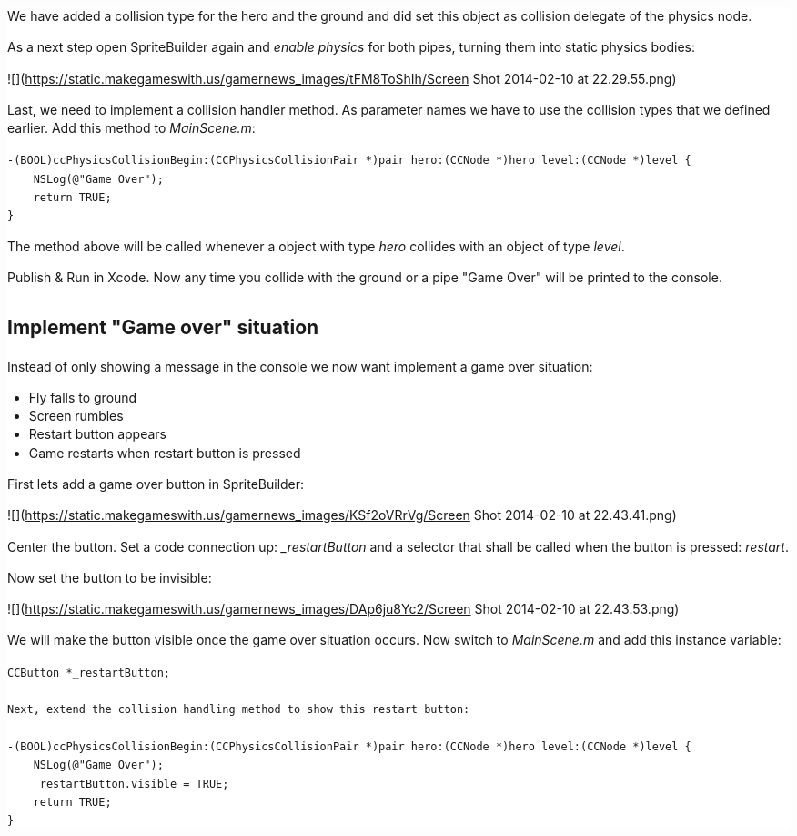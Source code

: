 We have added a collision type for the hero and the ground and did set this object as collision delegate of the physics node.

As a next step open SpriteBuilder again and *enable physics* for both pipes, turning them into static physics bodies:

![](https://static.makegameswith.us/gamernews_images/tFM8ToShIh/Screen Shot 2014-02-10 at 22.29.55.png)

Last, we need to implement a collision handler method. As parameter names we have to use the collision types that we defined earlier. Add this method to *MainScene.m*:

    -(BOOL)ccPhysicsCollisionBegin:(CCPhysicsCollisionPair *)pair hero:(CCNode *)hero level:(CCNode *)level {
        NSLog(@"Game Over");
        return TRUE;
    }

The method above will be called whenever a object with type *hero* collides with an object of type *level*.

Publish &amp; Run in Xcode. Now any time you collide with the ground or a pipe "Game Over" will be printed to the console.

## Implement "Game over" situation

Instead of only showing a message in the console we now want implement a game over situation:

*   Fly falls to ground
*   Screen rumbles
*   Restart button appears
*   Game restarts when restart button is pressed

First lets add a game over button in SpriteBuilder:

![](https://static.makegameswith.us/gamernews_images/KSf2oVRrVg/Screen Shot 2014-02-10 at 22.43.41.png)

Center the button. Set a code connection up: *_restartButton* and a selector that shall be called when the button is pressed: *restart*.

Now set the button to be invisible:

![](https://static.makegameswith.us/gamernews_images/DAp6ju8Yc2/Screen Shot 2014-02-10 at 22.43.53.png)

We will make the button visible once the game over situation occurs. Now switch to *MainScene.m* and add this instance variable:

    CCButton *_restartButton;

	Next, extend the collision handling method to show this restart button:

    -(BOOL)ccPhysicsCollisionBegin:(CCPhysicsCollisionPair *)pair hero:(CCNode *)hero level:(CCNode *)level {
        NSLog(@"Game Over");
        _restartButton.visible = TRUE;
        return TRUE;
    }
